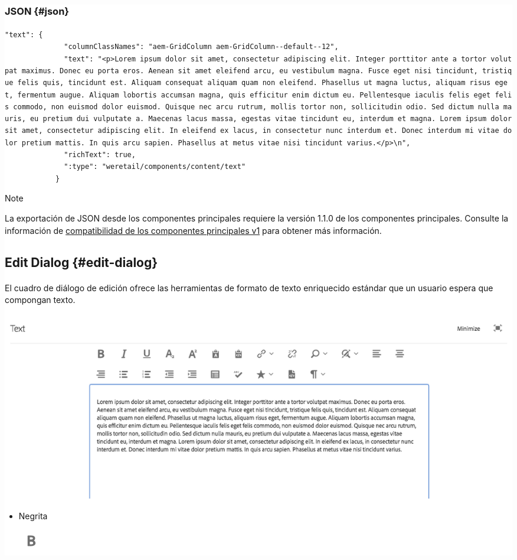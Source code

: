 ### JSON {#json}

```
"text": {
              "columnClassNames": "aem-GridColumn aem-GridColumn--default--12",
              "text": "<p>Lorem ipsum dolor sit amet, consectetur adipiscing elit. Integer porttitor ante a tortor volutpat maximus. Donec eu porta eros. Aenean sit amet eleifend arcu, eu vestibulum magna. Fusce eget nisi tincidunt, tristique felis quis, tincidunt est. Aliquam consequat aliquam quam non eleifend. Phasellus ut magna luctus, aliquam risus eget, fermentum augue. Aliquam lobortis accumsan magna, quis efficitur enim dictum eu. Pellentesque iaculis felis eget felis commodo, non euismod dolor euismod. Quisque nec arcu rutrum, mollis tortor non, sollicitudin odio. Sed dictum nulla mauris, eu pretium dui vulputate a. Maecenas lacus massa, egestas vitae tincidunt eu, interdum et magna. Lorem ipsum dolor sit amet, consectetur adipiscing elit. In eleifend ex lacus, in consectetur nunc interdum et. Donec interdum mi vitae dolor pretium mattis. In quis arcu sapien. Phasellus at metus vitae nisi tincidunt varius.</p>\n",
              "richText": true,
              ":type": "weretail/components/content/text"
            }
```

>[!NOTE]
>
>La exportación de JSON desde los componentes principales requiere la versión 1.1.0 de los componentes principales. Consulte la información de [compatibilidad de los componentes principales v1](versions.md#main-pars_title_236368006) para obtener más información.

## Edit Dialog {#edit-dialog}

El cuadro de diálogo de edición ofrece las herramientas de formato de texto enriquecido estándar que un usuario espera que compongan texto.

![](assets/chlimage_1-52.png)

* Negrita

   ![](assets/chlimage_1-53.png)
